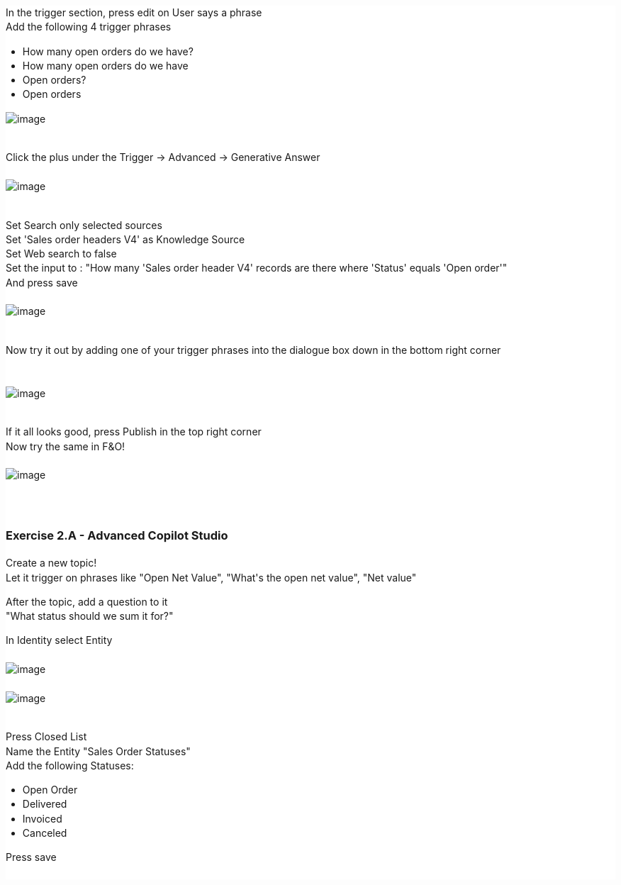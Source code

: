 In the trigger section, press edit on User says a phrase <br>
Add the following 4 trigger phrases <br>

- How many open orders do we have?
- How many open orders do we have
- Open orders?
- Open orders


<img width="833" height="676" alt="image" src="https://github.com/user-attachments/assets/7c13e908-314a-486c-8953-5f614aee3bda" /> <br><br>

Click the plus under the Trigger -> Advanced -> Generative Answer <br><br>
<img width="621" height="659" alt="image" src="https://github.com/user-attachments/assets/c9501180-a15a-485d-aa40-47f611ebbe44" /> <br><br>

Set Search only selected sources <br>
Set 'Sales order headers V4' as Knowledge Source <br>
Set Web search to false <br>
Set the input to : "How many 'Sales order header V4' records are there where 'Status' equals 'Open order'" <br>
And press save <br><br>
<img width="822" height="766" alt="image" src="https://github.com/user-attachments/assets/efd6e54a-863e-4405-a086-d88a68b3cbc0" /> <br><br>

Now try it out by adding one of your trigger phrases into the dialogue box down in the bottom right corner <br> <br><br>
<img width="1425" height="775" alt="image" src="https://github.com/user-attachments/assets/98a908cb-f3f6-4014-a330-b30df5d8eb7b" /> <br><br>

If it all looks good, press Publish in the top right corner <br>
Now try the same in F&O!<br><br>
<img width="1260" height="750" alt="image" src="https://github.com/user-attachments/assets/e944bdd3-ff4b-4093-aa39-c0ba61c05031" /><br><br>
<br>

### Exercise 2.A - Advanced Copilot Studio

Create a new topic!<br>
Let it trigger on phrases like "Open Net Value", "What's the open net value", "Net value" <br>

After the topic, add a question to it <br>
"What status should we sum it for?" <br>

In Identity select Entity <br><br>
<img width="434" height="446" alt="image" src="https://github.com/user-attachments/assets/b761b398-86c1-450b-a6a4-3a540c2db410" /> <br><br>
<img width="748" height="725" alt="image" src="https://github.com/user-attachments/assets/ae739d13-27b5-41dc-bc71-e9a6653f0695" /> <br><br>

Press Closed List <br>
Name the Entity "Sales Order Statuses" <br>
Add the following Statuses: <br>
- Open Order
- Delivered
- Invoiced
- Canceled

Press save <br><br>
